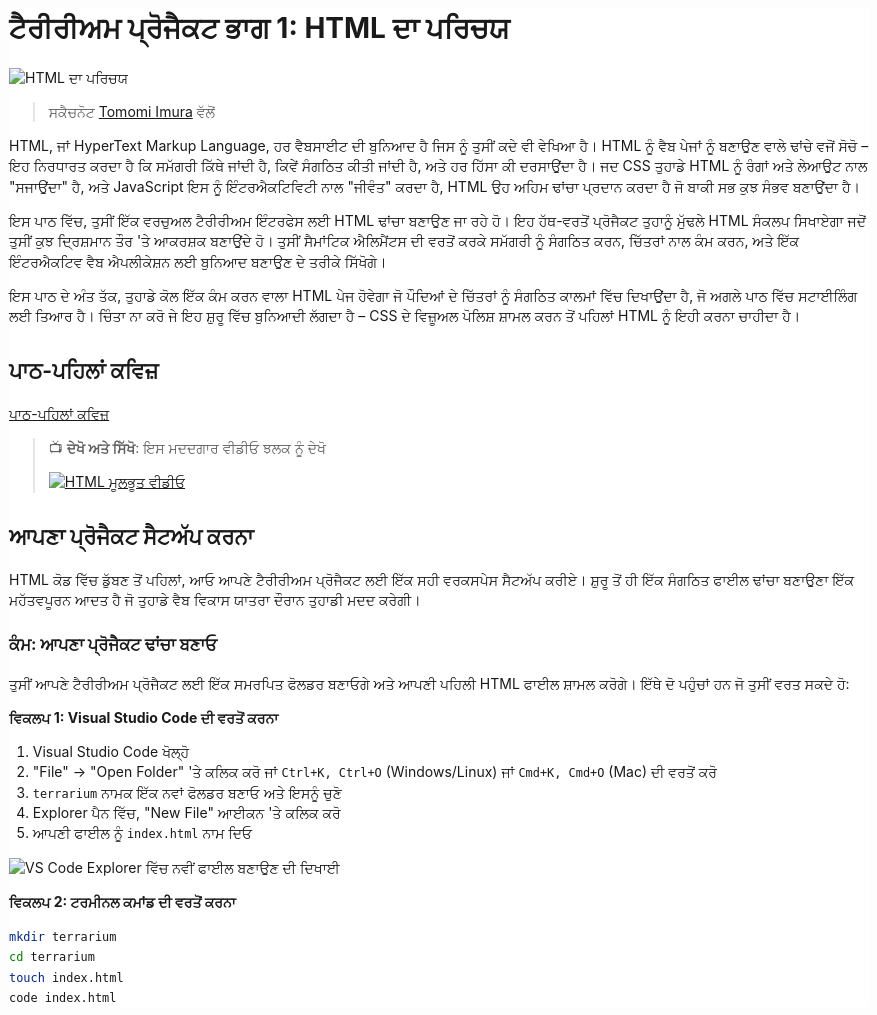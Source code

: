 
# ਟੈਰੀਰੀਅਮ ਪ੍ਰੋਜੈਕਟ ਭਾਗ 1: HTML ਦਾ ਪਰਿਚਯ

![HTML ਦਾ ਪਰਿਚਯ](../../../../translated_images/webdev101-html.4389c2067af68e98280c1bde52b6c6269f399eaae3659b7c846018d8a7b0bbd9.pa.png)
> ਸਕੈਚਨੋਟ [Tomomi Imura](https://twitter.com/girlie_mac) ਵੱਲੋਂ

HTML, ਜਾਂ HyperText Markup Language, ਹਰ ਵੈਬਸਾਈਟ ਦੀ ਬੁਨਿਆਦ ਹੈ ਜਿਸ ਨੂੰ ਤੁਸੀਂ ਕਦੇ ਵੀ ਵੇਖਿਆ ਹੈ। HTML ਨੂੰ ਵੈਬ ਪੇਜਾਂ ਨੂੰ ਬਣਾਉਣ ਵਾਲੇ ਢਾਂਚੇ ਵਜੋਂ ਸੋਚੋ – ਇਹ ਨਿਰਧਾਰਤ ਕਰਦਾ ਹੈ ਕਿ ਸਮੱਗਰੀ ਕਿੱਥੇ ਜਾਂਦੀ ਹੈ, ਕਿਵੇਂ ਸੰਗਠਿਤ ਕੀਤੀ ਜਾਂਦੀ ਹੈ, ਅਤੇ ਹਰ ਹਿੱਸਾ ਕੀ ਦਰਸਾਉਂਦਾ ਹੈ। ਜਦ CSS ਤੁਹਾਡੇ HTML ਨੂੰ ਰੰਗਾਂ ਅਤੇ ਲੇਆਉਟ ਨਾਲ "ਸਜਾਉਂਦਾ" ਹੈ, ਅਤੇ JavaScript ਇਸ ਨੂੰ ਇੰਟਰਐਕਟਿਵਿਟੀ ਨਾਲ "ਜੀਵੰਤ" ਕਰਦਾ ਹੈ, HTML ਉਹ ਅਹਿਮ ਢਾਂਚਾ ਪ੍ਰਦਾਨ ਕਰਦਾ ਹੈ ਜੋ ਬਾਕੀ ਸਭ ਕੁਝ ਸੰਭਵ ਬਣਾਉਂਦਾ ਹੈ।

ਇਸ ਪਾਠ ਵਿੱਚ, ਤੁਸੀਂ ਇੱਕ ਵਰਚੁਅਲ ਟੈਰੀਰੀਅਮ ਇੰਟਰਫੇਸ ਲਈ HTML ਢਾਂਚਾ ਬਣਾਉਣ ਜਾ ਰਹੇ ਹੋ। ਇਹ ਹੱਥ-ਵਰਤੋਂ ਪ੍ਰੋਜੈਕਟ ਤੁਹਾਨੂੰ ਮੁੱਢਲੇ HTML ਸੰਕਲਪ ਸਿਖਾਏਗਾ ਜਦੋਂ ਤੁਸੀਂ ਕੁਝ ਦ੍ਰਿਸ਼ਮਾਨ ਤੌਰ 'ਤੇ ਆਕਰਸ਼ਕ ਬਣਾਉਂਦੇ ਹੋ। ਤੁਸੀਂ ਸੈਮਾਂਟਿਕ ਐਲਿਮੈਂਟਸ ਦੀ ਵਰਤੋਂ ਕਰਕੇ ਸਮੱਗਰੀ ਨੂੰ ਸੰਗਠਿਤ ਕਰਨ, ਚਿੱਤਰਾਂ ਨਾਲ ਕੰਮ ਕਰਨ, ਅਤੇ ਇੱਕ ਇੰਟਰਐਕਟਿਵ ਵੈਬ ਐਪਲੀਕੇਸ਼ਨ ਲਈ ਬੁਨਿਆਦ ਬਣਾਉਣ ਦੇ ਤਰੀਕੇ ਸਿੱਖੋਗੇ।

ਇਸ ਪਾਠ ਦੇ ਅੰਤ ਤੱਕ, ਤੁਹਾਡੇ ਕੋਲ ਇੱਕ ਕੰਮ ਕਰਨ ਵਾਲਾ HTML ਪੇਜ ਹੋਵੇਗਾ ਜੋ ਪੌਦਿਆਂ ਦੇ ਚਿੱਤਰਾਂ ਨੂੰ ਸੰਗਠਿਤ ਕਾਲਮਾਂ ਵਿੱਚ ਦਿਖਾਉਂਦਾ ਹੈ, ਜੋ ਅਗਲੇ ਪਾਠ ਵਿੱਚ ਸਟਾਈਲਿੰਗ ਲਈ ਤਿਆਰ ਹੈ। ਚਿੰਤਾ ਨਾ ਕਰੋ ਜੇ ਇਹ ਸ਼ੁਰੂ ਵਿੱਚ ਬੁਨਿਆਦੀ ਲੱਗਦਾ ਹੈ – CSS ਦੇ ਵਿਜ਼ੂਅਲ ਪੋਲਿਸ਼ ਸ਼ਾਮਲ ਕਰਨ ਤੋਂ ਪਹਿਲਾਂ HTML ਨੂੰ ਇਹੀ ਕਰਨਾ ਚਾਹੀਦਾ ਹੈ।

## ਪਾਠ-ਪਹਿਲਾਂ ਕਵਿਜ਼

[ਪਾਠ-ਪਹਿਲਾਂ ਕਵਿਜ਼](https://ff-quizzes.netlify.app/web/quiz/15)

> 📺 **ਦੇਖੋ ਅਤੇ ਸਿੱਖੋ**: ਇਸ ਮਦਦਗਾਰ ਵੀਡੀਓ ਝਲਕ ਨੂੰ ਦੇਖੋ
> 
> [![HTML ਮੂਲਭੂਤ ਵੀਡੀਓ](https://img.youtube.com/vi/1TvxJKBzhyQ/0.jpg)](https://www.youtube.com/watch?v=1TvxJKBzhyQ)

## ਆਪਣਾ ਪ੍ਰੋਜੈਕਟ ਸੈਟਅੱਪ ਕਰਨਾ

HTML ਕੋਡ ਵਿੱਚ ਡੁੱਬਣ ਤੋਂ ਪਹਿਲਾਂ, ਆਓ ਆਪਣੇ ਟੈਰੀਰੀਅਮ ਪ੍ਰੋਜੈਕਟ ਲਈ ਇੱਕ ਸਹੀ ਵਰਕਸਪੇਸ ਸੈਟਅੱਪ ਕਰੀਏ। ਸ਼ੁਰੂ ਤੋਂ ਹੀ ਇੱਕ ਸੰਗਠਿਤ ਫਾਈਲ ਢਾਂਚਾ ਬਣਾਉਣਾ ਇੱਕ ਮਹੱਤਵਪੂਰਨ ਆਦਤ ਹੈ ਜੋ ਤੁਹਾਡੇ ਵੈਬ ਵਿਕਾਸ ਯਾਤਰਾ ਦੌਰਾਨ ਤੁਹਾਡੀ ਮਦਦ ਕਰੇਗੀ।

### ਕੰਮ: ਆਪਣਾ ਪ੍ਰੋਜੈਕਟ ਢਾਂਚਾ ਬਣਾਓ

ਤੁਸੀਂ ਆਪਣੇ ਟੈਰੀਰੀਅਮ ਪ੍ਰੋਜੈਕਟ ਲਈ ਇੱਕ ਸਮਰਪਿਤ ਫੋਲਡਰ ਬਣਾਓਗੇ ਅਤੇ ਆਪਣੀ ਪਹਿਲੀ HTML ਫਾਈਲ ਸ਼ਾਮਲ ਕਰੋਗੇ। ਇੱਥੇ ਦੋ ਪਹੁੰਚਾਂ ਹਨ ਜੋ ਤੁਸੀਂ ਵਰਤ ਸਕਦੇ ਹੋ:

**ਵਿਕਲਪ 1: Visual Studio Code ਦੀ ਵਰਤੋਂ ਕਰਨਾ**
1. Visual Studio Code ਖੋਲ੍ਹੋ
2. "File" → "Open Folder" 'ਤੇ ਕਲਿਕ ਕਰੋ ਜਾਂ `Ctrl+K, Ctrl+O` (Windows/Linux) ਜਾਂ `Cmd+K, Cmd+O` (Mac) ਦੀ ਵਰਤੋਂ ਕਰੋ
3. `terrarium` ਨਾਮਕ ਇੱਕ ਨਵਾਂ ਫੋਲਡਰ ਬਣਾਓ ਅਤੇ ਇਸਨੂੰ ਚੁਣੋ
4. Explorer ਪੈਨ ਵਿੱਚ, "New File" ਆਈਕਨ 'ਤੇ ਕਲਿਕ ਕਰੋ
5. ਆਪਣੀ ਫਾਈਲ ਨੂੰ `index.html` ਨਾਮ ਦਿਓ

![VS Code Explorer ਵਿੱਚ ਨਵੀਂ ਫਾਈਲ ਬਣਾਉਣ ਦੀ ਦਿਖਾਈ](../../../../translated_images/vs-code-index.e2986cf919471eb984a0afef231380c8b132b000635105f2397bd2754d1b689c.pa.png)

**ਵਿਕਲਪ 2: ਟਰਮੀਨਲ ਕਮਾਂਡ ਦੀ ਵਰਤੋਂ ਕਰਨਾ**
```bash
mkdir terrarium
cd terrarium
touch index.html
code index.html
```
